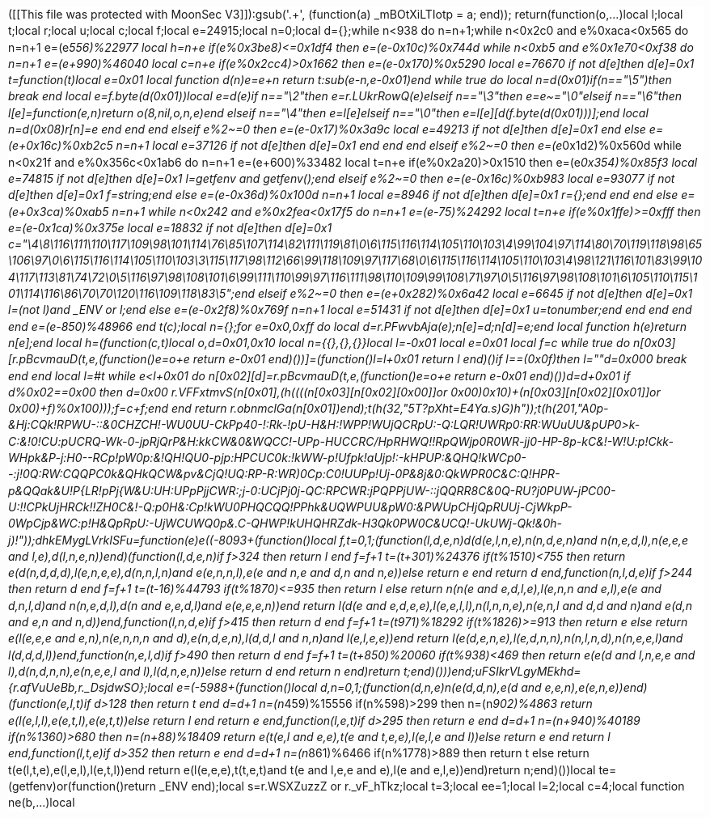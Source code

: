 ([[This file was protected with MoonSec V3]]):gsub('.+', (function(a) _mBOtXiLTIotp = a; end)); return(function(o,...)local l;local t;local r;local u;local c;local f;local e=24915;local n=0;local d={};while n<938 do n=n+1;while n<0x2c0 and e%0xaca<0x565 do n=n+1 e=(e*556)%22977 local h=n+e if(e%0x3be8)<=0x1df4 then e=(e-0x10c)%0x744d while n<0xb5 and e%0x1e70<0xf38 do n=n+1 e=(e+990)%46040 local c=n+e if(e%0x2cc4)>0x1662 then e=(e-0x170)%0x5290 local e=76670 if not d[e]then d[e]=0x1 t=function(t)local e=0x01 local function d(n)e=e+n return t:sub(e-n,e-0x01)end while true do local n=d(0x01)if(n=="\5")then break end local e=f.byte(d(0x01))local e=d(e)if n=="\2"then e=r.LUkrRowQ(e)elseif n=="\3"then e=e~="\0"elseif n=="\6"then l[e]=function(e,n)return o(8,nil,o,n,e)end elseif n=="\4"then e=l[e]elseif n=="\0"then e=l[e][d(f.byte(d(0x01)))];end local n=d(0x08)r[n]=e end end end elseif e%2~=0 then e=(e-0x17)%0x3a9c local e=49213 if not d[e]then d[e]=0x1 end else e=(e+0x16c)%0xb2c5 n=n+1 local e=37126 if not d[e]then d[e]=0x1 end end end elseif e%2~=0 then e=(e*0x1d2)%0x560d while n<0x21f and e%0x356c<0x1ab6 do n=n+1 e=(e+600)%33482 local t=n+e if(e%0x2a20)>0x1510 then e=(e*0x354)%0x85f3 local e=74815 if not d[e]then d[e]=0x1 l=getfenv and getfenv();end elseif e%2~=0 then e=(e-0x16c)%0xb983 local e=93077 if not d[e]then d[e]=0x1 f=string;end else e=(e-0x36d)%0x100d n=n+1 local e=8946 if not d[e]then d[e]=0x1 r={};end end end else e=(e+0x3ca)%0xab5 n=n+1 while n<0x242 and e%0x2fea<0x17f5 do n=n+1 e=(e-75)%24292 local t=n+e if(e%0x1ffe)>=0xfff then e=(e-0x1ca)%0x375e local e=18832 if not d[e]then d[e]=0x1 c="\4\8\116\111\110\117\109\98\101\114\76\85\107\114\82\111\119\81\0\6\115\116\114\105\110\103\4\99\104\97\114\80\70\119\118\98\65\106\97\0\6\115\116\114\105\110\103\3\115\117\98\112\66\99\118\109\97\117\68\0\6\115\116\114\105\110\103\4\98\121\116\101\83\99\104\117\113\81\74\72\0\5\116\97\98\108\101\6\99\111\110\99\97\116\111\98\110\109\99\108\71\97\0\5\116\97\98\108\101\6\105\110\115\101\114\116\86\70\70\120\116\109\118\83\5";end elseif e%2~=0 then e=(e+0x282)%0x6a42 local e=6645 if not d[e]then d[e]=0x1 l=(not l)and _ENV or l;end else e=(e-0x2f8)%0x769f n=n+1 local e=51431 if not d[e]then d[e]=0x1 u=tonumber;end end end end end e=(e-850)%48966 end t(c);local n={};for e=0x0,0xff do local d=r.PFwvbAja(e);n[e]=d;n[d]=e;end local function h(e)return n[e];end local h=(function(c,t)local o,d=0x01,0x10 local n={{},{},{}}local l=-0x01 local e=0x01 local f=c while true do n[0x03][r.pBcvmauD(t,e,(function()e=o+e return e-0x01 end)())]=(function()l=l+0x01 return l end)()if l==(0x0f)then l=""d=0x000 break end end local l=#t while e<l+0x01 do n[0x02][d]=r.pBcvmauD(t,e,(function()e=o+e return e-0x01 end)())d=d+0x01 if d%0x02==0x00 then d=0x00 r.VFFxtmvS(n[0x01],(h((((n[0x03][n[0x02][0x00]]or 0x00)*0x10)+(n[0x03][n[0x02][0x01]]or 0x00)+f)%0x100)));f=c+f;end end return r.obnmclGa(n[0x01])end);t(h(32,"5T?pXht=E4Ya.s)G)h"));t(h(201,"A0p-&Hj:CQk!RPWU-::&0CHZCH!-WU0UU-CkPp40-!:Rk-!pU-H&H:!WPP!WUjQCRpU:-Q:LQR!UWRp0:RR:WUuUU&pUP0>k-C:&!0!CU:pUCRQ-Wk-0-jpRjQrP&H:kkCW&0&WQCC!-UPp-HUCCRC/HpRHWQ!!RpQWjp0R0WR-jj0-HP-8p-kC&!-W!U:p!Ckk-WHpk&P-j:H0--RCp!pW0p:&!QH!QU0-pjp:HPCUC0k:!kWW-p!Ufpk!aUjp!:-kHPUP:&QHQ!kWCp0--:j!0Q:RW:CQQPC0k&QHkQCW&pv&CjQ!UQ:RP-R:WR)0Cp:C0!UUPp!Uj-0P&8j&0:QkWPR0C&C:Q!HPR-p&QQak&U!P{LR!pPj{W&U:UH:UPpPjjCWR:;j-0:UCjPj0j-QC:RPCWR:jPQPPjUW-::jQQRR8C&0Q-RU?j0PUW-jPC00-U:!!CPkUjHRCk!!ZH0C&!-Q:p0H&:Cp!kWU0PHQCQQ!PPhk&UQWPUU&pW0:&PWUpCHjQpRUUj-CjWkpP-0WpCjp&WC:p!H&QpRpU:-UjWCUWQ0p&.C-QHWP!kUHQHRZdk-H3Qk0PW0C&UCQ!-UkUWj-Qk!&0h-j)!"));dhkEMygLVrkISFu=function(e)e((-8093+(function()local f,t=0,1;(function(l,d,e,n)d(d(e,l,n,e),n(n,d,e,n)and n(n,e,d,l),n(e,e,e and l,e),d(l,n,e,n))end)(function(l,d,e,n)if f>324 then return l end f=f+1 t=(t+301)%24376 if(t%1510)<755 then return e(d(n,d,d,d),l(e,n,e,e),d(n,n,l,n)and e(e,n,n,l),e(e and n,e and d,n and n,e))else return e end return d end,function(n,l,d,e)if f>244 then return d end f=f+1 t=(t-16)%44793 if(t%1870)<=935 then return l else return n(n(e and e,d,l,e),l(e,n,n and e,l),e(e and d,n,l,d)and n(n,e,d,l),d(n and e,e,d,l)and e(e,e,e,n))end return l(d(e and e,d,e,e),l(e,e,l,l),n(l,n,n,e),n(e,n,l and d,d and n)and e(d,n and e,n and n,d))end,function(l,n,d,e)if f>415 then return d end f=f+1 t=(t*971)%18292 if(t%1826)>=913 then return e else return e(l(e,e,e and e,n),n(e,n,n,n and d),e(n,d,e,n),l(d,d,l and n,n)and l(e,l,e,e))end return l(e(d,e,n,e),l(e,d,n,n),n(n,l,n,d),n(n,e,e,l)and l(d,d,d,l))end,function(n,e,l,d)if f>490 then return d end f=f+1 t=(t+850)%20060 if(t%938)<469 then return e(e(d and l,n,e,e and l),d(n,d,n,n),e(n,e,e,l and l),l(d,n,e,n))else return d end return n end)return t;end)()))end;uFSIkrVLgyMEkhd={r.afVuUeBb,r._DsjdwSO};local e=(-5988+(function()local d,n=0,1;(function(d,n,e)n(e(d,d,n),e(d and e,e,n),e(e,n,e))end)(function(e,l,t)if d>128 then return t end d=d+1 n=(n*459)%15556 if(n%598)>299 then n=(n*902)%4863 return e(l(e,l,l),e(e,t,l),e(e,t,t))else return l end return e end,function(l,e,t)if d>295 then return e end d=d+1 n=(n+940)%40189 if(n%1360)>680 then n=(n+88)%18409 return e(t(e,l and e,e),t(e and t,e,e),l(e,l,e and l))else return e end return l end,function(l,t,e)if d>352 then return e end d=d+1 n=(n*861)%6466 if(n%1778)>889 then return t else return t(e(l,t,e),e(l,e,l),l(e,t,l))end return e(l(e,e,e),t(t,e,t)and t(e and l,e,e and e),l(e and e,l,e))end)return n;end)())local te=(getfenv)or(function()return _ENV end);local s=r.WSXZuzzZ or r._vF_hTkz;local t=3;local ee=1;local l=2;local c=4;local function ne(b,...)local